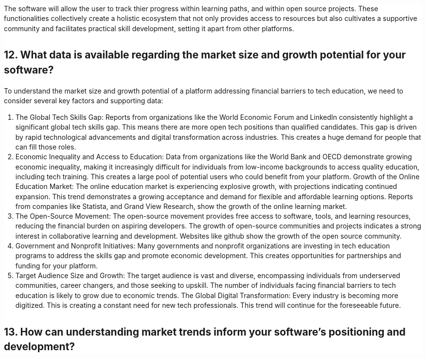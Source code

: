 The software will allow the user to track thier progress within learning paths, and within open source projects.
These functionalities collectively create a holistic ecosystem that not only provides access to resources but also cultivates a supportive community and facilitates practical skill development, setting it apart from other platforms.

## 12. What data is available regarding the market size and growth potential for your software?

To understand the market size and growth potential of a platform addressing financial barriers to tech education, we need to consider several key factors and supporting data:
1. The Global Tech Skills Gap:
Reports from organizations like the World Economic Forum and LinkedIn consistently highlight a significant global tech skills gap. This means there are more open tech positions than qualified candidates.
This gap is driven by rapid technological advancements and digital transformation across industries.
This creates a huge demand for people that can fill those roles.
2. Economic Inequality and Access to Education:
Data from organizations like the World Bank and OECD demonstrate growing economic inequality, making it increasingly difficult for individuals from low-income backgrounds to access quality education, including tech training.
This creates a large pool of potential users who could benefit from your platform.
Growth of the Online Education Market:
The online education market is experiencing explosive growth, with projections indicating continued expansion.
This trend demonstrates a growing acceptance and demand for flexible and affordable learning options.
Reports from companies like Statista, and Grand View Research, show the growth of the online learning market.
3. The Open-Source Movement:
The open-source movement provides free access to software, tools, and learning resources, reducing the financial burden on aspiring developers.
The growth of open-source communities and projects indicates a strong interest in collaborative learning and development.
Websites like github show the growth of the open source community.
4. Government and Nonprofit Initiatives:
Many governments and nonprofit organizations are investing in tech education programs to address the skills gap and promote economic development.
This creates opportunities for partnerships and funding for your platform.
5. Target Audience Size and Growth:
The target audience is vast and diverse, encompassing individuals from underserved communities, career changers, and those seeking to upskill.
The number of individuals facing financial barriers to tech education is likely to grow due to economic trends.
The Global Digital Transformation:
Every industry is becoming more digitized. This is creating a constant need for new tech professionals.
This trend will continue for the foreseeable future.

## 13. How can understanding market trends inform your software’s positioning and development?

